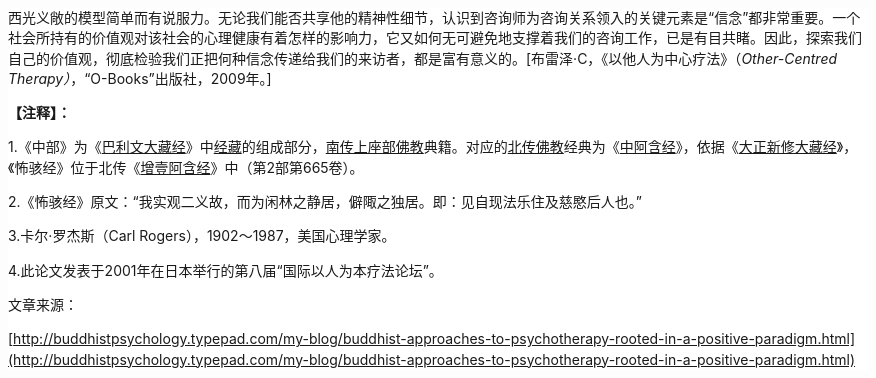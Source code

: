 西光义敞的模型简单而有说服力。无论我们能否共享他的精神性细节，认识到咨询师为咨询关系领入的关键元素是“信念”都非常重要。一个社会所持有的价值观对该社会的心理健康有着怎样的影响力，它又如何无可避免地支撑着我们的咨询工作，已是有目共睹。因此，探索我们自己的价值观，彻底检验我们正把何种信念传递给我们的来访者，都是富有意义的。\[布雷泽·C，《以他人为中心疗法》（_Other-Centred Therapy）_，“O-Books”出版社，2009年。\]

**【注释】：**

1.《中部》为《[巴利文大藏经](http://zh.wikipedia.org/wiki/巴利文大藏經)》中[经藏](http://zh.wikipedia.org/wiki/经藏)的组成部分，[南传上座部佛教](http://zh.wikipedia.org/wiki/上座部佛教)典籍。对应的[北传佛教](http://zh.wikipedia.org/wiki/北传佛教)经典为《[中阿含经](http://zh.wikipedia.org/wiki/中阿含经)》，依据《[大正新修大藏经](http://zh.wikipedia.org/wiki/大正新修大藏經)》，《怖骇经》位于北传《[增壹阿含经](http://zh.wikipedia.org/wiki/增壹阿含經)》中（第2部第665卷）。

2.《怖骇经》原文：“我实观二义故，而为闲林之静居，僻陬之独居。即：见自现法乐住及慈愍后人也。”

3.卡尔·罗杰斯（Carl Rogers），1902～1987，美国心理学家。

4.此论文发表于2001年在日本举行的第八届“国际以人为本疗法论坛”。

文章来源：

[http://buddhistpsychology.typepad.com/my-blog/buddhist-approaches-to-psychotherapy-rooted-in-a-positive-paradigm.html](http://buddhistpsychology.typepad.com/my-blog/buddhist-approaches-to-psychotherapy-rooted-in-a-positive-paradigm.html)

